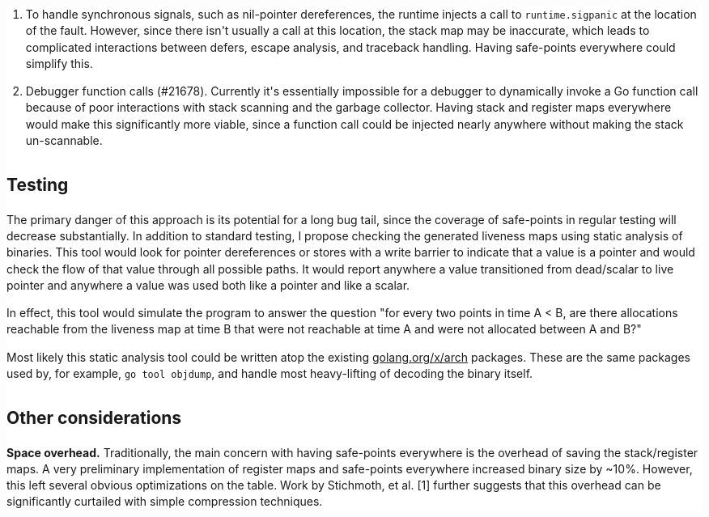 1. To handle synchronous signals, such as nil-pointer dereferences,
   the runtime injects a call to `runtime.sigpanic` at the location of
   the fault.
   However, since there isn't usually a call at this location, the
   stack map may be inaccurate, which leads to complicated
   interactions between defers, escape analysis, and traceback
   handling.
   Having safe-points everywhere could simplify this.

2. Debugger function calls (#21678).
   Currently it's essentially impossible for a debugger to dynamically
   invoke a Go function call because of poor interactions with stack
   scanning and the garbage collector.
   Having stack and register maps everywhere would make this
   significantly more viable, since a function call could be injected
   nearly anywhere without making the stack un-scannable.


## Testing

The primary danger of this approach is its potential for a long bug
tail, since the coverage of safe-points in regular testing will
decrease substantially.
In addition to standard testing, I propose checking the generated
liveness maps using static analysis of binaries.
This tool would look for pointer dereferences or stores with a write
barrier to indicate that a value is a pointer and would check the flow
of that value through all possible paths.
It would report anywhere a value transitioned from dead/scalar to live
pointer and anywhere a value was used both like a pointer and like a
scalar.

In effect, this tool would simulate the program to answer the question
"for every two points in time A < B, are there allocations reachable
from the liveness map at time B that were not reachable at time A and
were not allocated between A and B?"

Most likely this static analysis tool could be written atop the
existing [golang.org/x/arch](https://godoc.org/golang.org/x/arch)
packages.
These are the same packages used by, for example, `go tool objdump`,
and handle most heavy-lifting of decoding the binary itself.


## Other considerations

**Space overhead.** Traditionally, the main concern with having
safe-points everywhere is the overhead of saving the stack/register
maps.
A very preliminary implementation of register maps and safe-points
everywhere increased binary size by ~10%.
However, this left several obvious optimizations on the table.
Work by Stichmoth, et al. [1] further suggests that this overhead
can be significantly curtailed with simple compression techniques.
